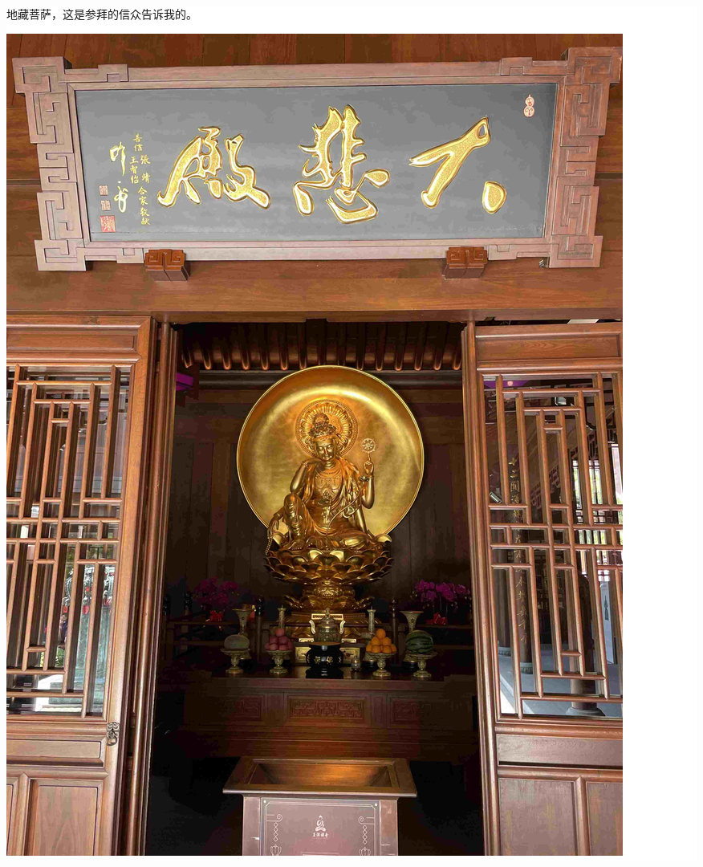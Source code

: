 地藏菩萨，这是参拜的信众告诉我的。

![the_first_day_in_shanghai/image%203.jpg](../images/the_first_day_in_shanghai/image%203.jpg)
